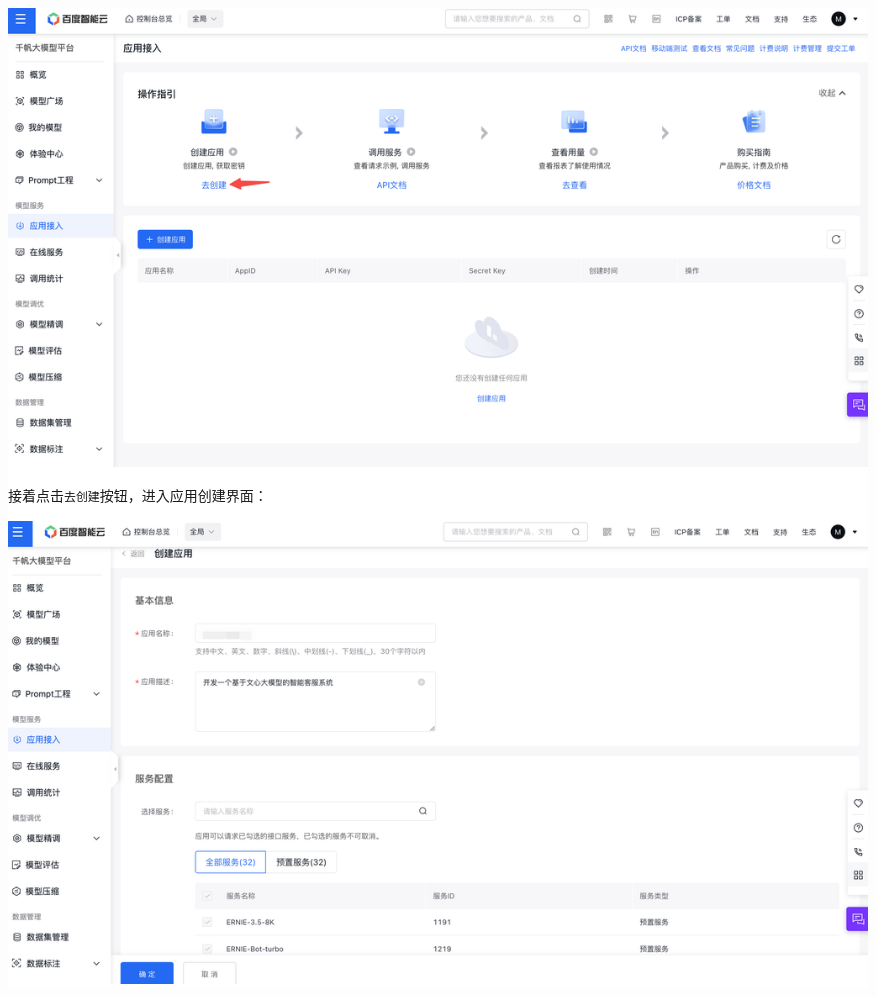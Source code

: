![](../figures/C2-2-baidu_qianfan_2.png)

接着点击`去创建`按钮，进入应用创建界面：

![](../figures/C2-2-baidu_qianfan_3.png)
